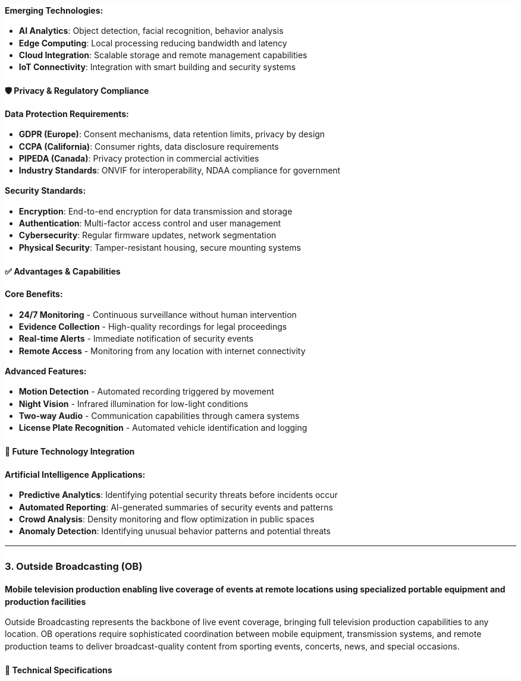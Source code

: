 **Emerging Technologies:**
- **AI Analytics**: Object detection, facial recognition, behavior analysis
- **Edge Computing**: Local processing reducing bandwidth and latency
- **Cloud Integration**: Scalable storage and remote management capabilities
- **IoT Connectivity**: Integration with smart building and security systems

#### 🛡️ Privacy & Regulatory Compliance

**Data Protection Requirements:**
- **GDPR (Europe)**: Consent mechanisms, data retention limits, privacy by design
- **CCPA (California)**: Consumer rights, data disclosure requirements
- **PIPEDA (Canada)**: Privacy protection in commercial activities
- **Industry Standards**: ONVIF for interoperability, NDAA compliance for government

**Security Standards:**
- **Encryption**: End-to-end encryption for data transmission and storage
- **Authentication**: Multi-factor access control and user management
- **Cybersecurity**: Regular firmware updates, network segmentation
- **Physical Security**: Tamper-resistant housing, secure mounting systems

#### ✅ Advantages & Capabilities

**Core Benefits:**
- **24/7 Monitoring** - Continuous surveillance without human intervention
- **Evidence Collection** - High-quality recordings for legal proceedings
- **Real-time Alerts** - Immediate notification of security events
- **Remote Access** - Monitoring from any location with internet connectivity

**Advanced Features:**
- **Motion Detection** - Automated recording triggered by movement
- **Night Vision** - Infrared illumination for low-light conditions
- **Two-way Audio** - Communication capabilities through camera systems
- **License Plate Recognition** - Automated vehicle identification and logging

#### 🚀 Future Technology Integration

**Artificial Intelligence Applications:**
- **Predictive Analytics**: Identifying potential security threats before incidents occur
- **Automated Reporting**: AI-generated summaries of security events and patterns
- **Crowd Analysis**: Density monitoring and flow optimization in public spaces
- **Anomaly Detection**: Identifying unusual behavior patterns and potential threats

---

### 3. Outside Broadcasting (OB)

**Mobile television production enabling live coverage of events at remote locations using specialized portable equipment and production facilities**

Outside Broadcasting represents the backbone of live event coverage, bringing full television production capabilities to any location. OB operations require sophisticated coordination between mobile equipment, transmission systems, and remote production teams to deliver broadcast-quality content from sporting events, concerts, news, and special occasions.

#### 🔧 Technical Specifications
